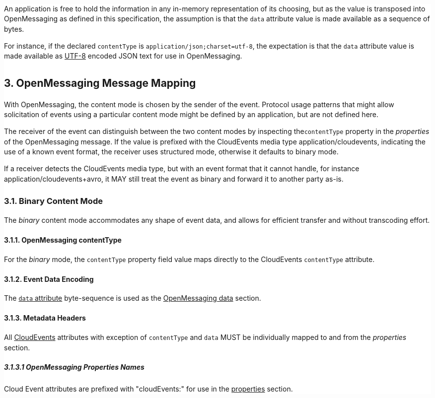 An application is free to hold the information in any in-memory representation
of its choosing, but as the value is transposed into OpenMessaging as defined 
in this specification, the assumption is that the `data` attribute value is made
available as a sequence of bytes.

For instance, if the declared `contentType` is
`application/json;charset=utf-8`, the expectation is that the `data` attribute
value is made available as [UTF-8][RFC3629] encoded JSON text for use in
OpenMessaging.


## 3. OpenMessaging Message Mapping

With OpenMessaging, the content mode is chosen by the sender of the event. 
Protocol usage patterns that might allow solicitation of events using a 
particular content mode might be defined by an application, but are not 
defined here.

The receiver of the event can distinguish between the two content modes by
inspecting the`contentType` property  in the *properties* of the OpenMessaging 
message. If the value is prefixed with the CloudEvents media type 
application/cloudevents, 
indicating the use of a known event format, the receiver uses structured mode, 
otherwise it defaults to binary mode.

If a receiver detects the CloudEvents media type, but with an event format that 
it cannot handle, for instance application/cloudevents+avro, it MAY still treat 
the event as binary and forward it to another party as-is.


### 3.1. Binary Content Mode

The *binary* content mode accommodates any shape of event data, and allows for
efficient transfer and without transcoding effort.

#### 3.1.1. OpenMessaging contentType

For the *binary* mode, the  `contentType`  property field value maps directly to
the CloudEvents `contentType` attribute.

#### 3.1.2. Event Data Encoding

The [`data` attribute](#22-data-attribute) byte-sequence is used as the 
[OpenMessaging data][OpenMessaging-Spec] section.

#### 3.1.3. Metadata Headers

All [CloudEvents][CE] attributes with exception of `contentType` and `data`
MUST be individually mapped to and from the *properties* section.

##### 3.1.3.1 OpenMessaging Properties Names


Cloud Event attributes are prefixed with "cloudEvents:" for use in the
[properties][OpenMessaging-Spec] section.


[CE]: ./spec.md
[JSON-format]: ./json-format.md
[OpenMessaging-format]: ./openmessaging-format.md
[OpenMessaging]: https://github.com/openmessaging
[OpenMessaging-Spec]: https://github.com/openmessaging/specification/blob/master/specification-schema.md
[JSON-Value]: https://tools.ietf.org/html/rfc7159#section-3
[RFC2046]: https://tools.ietf.org/html/rfc2046
[RFC2119]: https://tools.ietf.org/html/rfc2119
[RFC3629]: https://tools.ietf.org/html/rfc3629
[RFC6101]: https://tools.ietf.org/html/rfc6101
[RFC7159]: https://tools.ietf.org/html/rfc7159